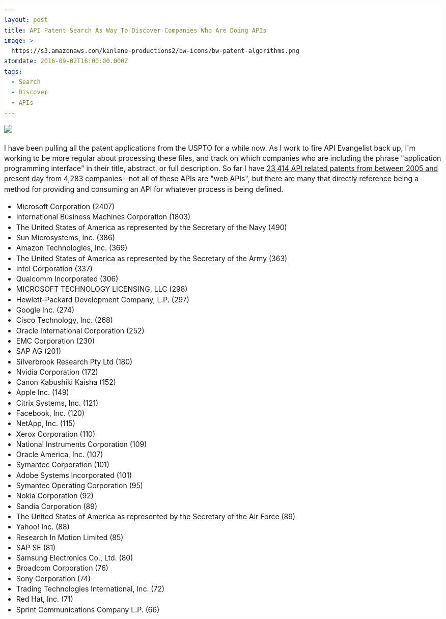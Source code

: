 ```yaml
---
layout: post
title: API Patent Search As Way To Discover Companies Who Are Doing APIs
image: >-
  https://s3.amazonaws.com/kinlane-productions2/bw-icons/bw-patent-algorithms.png
atomdate: 2016-09-02T16:00:00.000Z
tags:
  - Search
  - Discover
  - APIs
---
```

[![](https://s3.amazonaws.com/kinlane-productions2/bw-icons/bw-patent-algorithms.png)](http://patents.apievangelist.com)

I have been pulling all the patent applications from the USPTO for a while now. As I work to fire API Evangelist back up, I'm working to be more regular about processing these files, and track on which companies who are including the phrase "application programming interface" in their title, abstract, or full description. So far I have [23,414 API related patents from between 2005 and present day from 4,283 companies](http://patents.apievangelist.com/patents/?filter=2016)\--not all of these APIs are "web APIs", but there are many that directly reference being a method for providing and consuming an API for whatever process is being defined.

*   Microsoft Corporation (2407)
*   International Business Machines Corporation (1803)
*   The United States of America as represented by the Secretary of the Navy (490)
*   Sun Microsystems, Inc. (386)
*   Amazon Technologies, Inc. (369)
*   The United States of America as represented by the Secretary of the Army (363)
*   Intel Corporation (337)
*   Qualcomm Incorporated (306)
*   MICROSOFT TECHNOLOGY LICENSING, LLC (298)
*   Hewlett-Packard Development Company, L.P. (297)
*   Google Inc. (274)
*   Cisco Technology, Inc. (268)
*   Oracle International Corporation (252)
*   EMC Corporation (230)
*   SAP AG (201)
*   Silverbrook Research Pty Ltd (180)
*   Nvidia Corporation (172)
*   Canon Kabushiki Kaisha (152)
*   Apple Inc. (149)
*   Citrix Systems, Inc. (121)
*   Facebook, Inc. (120)
*   NetApp, Inc. (115)
*   Xerox Corporation (110)
*   National Instruments Corporation (109)
*   Oracle America, Inc. (107)
*   Symantec Corporation (101)
*   Adobe Systems Incorporated (101)
*   Symantec Operating Corporation (95)
*   Nokia Corporation (92)
*   Sandia Corporation (89)
*   The United States of America as represented by the Secretary of the Air Force (89)
*   Yahoo! Inc. (88)
*   Research In Motion Limited (85)
*   SAP SE (81)
*   Samsung Electronics Co., Ltd. (80)
*   Broadcom Corporation (76)
*   Sony Corporation (74)
*   Trading Technologies International, Inc. (72)
*   Red Hat, Inc. (71)
*   Sprint Communications Company L.P. (66)